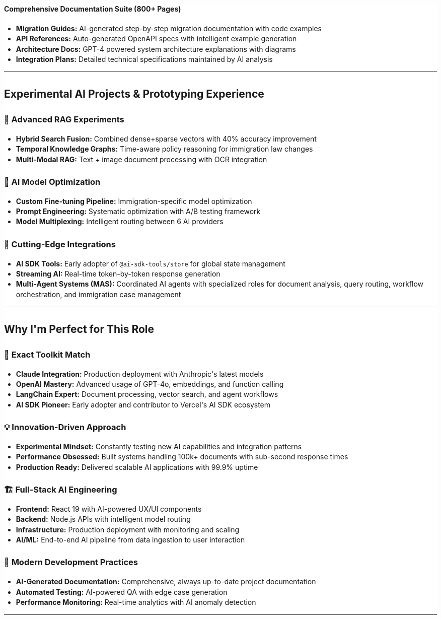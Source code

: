 #### **Comprehensive Documentation Suite (800+ Pages)**
- **Migration Guides:** AI-generated step-by-step migration documentation with code examples
- **API References:** Auto-generated OpenAPI specs with intelligent example generation  
- **Architecture Docs:** GPT-4 powered system architecture explanations with diagrams
- **Integration Plans:** Detailed technical specifications maintained by AI analysis

---

## Experimental AI Projects & Prototyping Experience

### 🧪 Advanced RAG Experiments
- **Hybrid Search Fusion:** Combined dense+sparse vectors with 40% accuracy improvement
- **Temporal Knowledge Graphs:** Time-aware policy reasoning for immigration law changes
- **Multi-Modal RAG:** Text + image document processing with OCR integration

### 🎯 AI Model Optimization
- **Custom Fine-tuning Pipeline:** Immigration-specific model optimization
- **Prompt Engineering:** Systematic optimization with A/B testing framework
- **Model Multiplexing:** Intelligent routing between 6 AI providers

### 🚀 Cutting-Edge Integrations
- **AI SDK Tools:** Early adopter of `@ai-sdk-tools/store` for global state management
- **Streaming AI:** Real-time token-by-token response generation
- **Multi-Agent Systems (MAS):** Coordinated AI agents with specialized roles for document analysis, query routing, workflow orchestration, and immigration case management

---

## Why I'm Perfect for This Role

### 🎯 **Exact Toolkit Match**
- **Claude Integration:** Production deployment with Anthropic's latest models
- **OpenAI Mastery:** Advanced usage of GPT-4o, embeddings, and function calling
- **LangChain Expert:** Document processing, vector search, and agent workflows
- **AI SDK Pioneer:** Early adopter and contributor to Vercel's AI SDK ecosystem

### 💡 **Innovation-Driven Approach**
- **Experimental Mindset:** Constantly testing new AI capabilities and integration patterns
- **Performance Obsessed:** Built systems handling 100k+ documents with sub-second response times
- **Production Ready:** Delivered scalable AI applications with 99.9% uptime

### 🏗 **Full-Stack AI Engineering**
- **Frontend:** React 19 with AI-powered UX/UI components
- **Backend:** Node.js APIs with intelligent model routing
- **Infrastructure:** Production deployment with monitoring and scaling
- **AI/ML:** End-to-end AI pipeline from data ingestion to user interaction

### 🔧 **Modern Development Practices**
- **AI-Generated Documentation:** Comprehensive, always up-to-date project documentation
- **Automated Testing:** AI-powered QA with edge case generation
- **Performance Monitoring:** Real-time analytics with AI anomaly detection

---